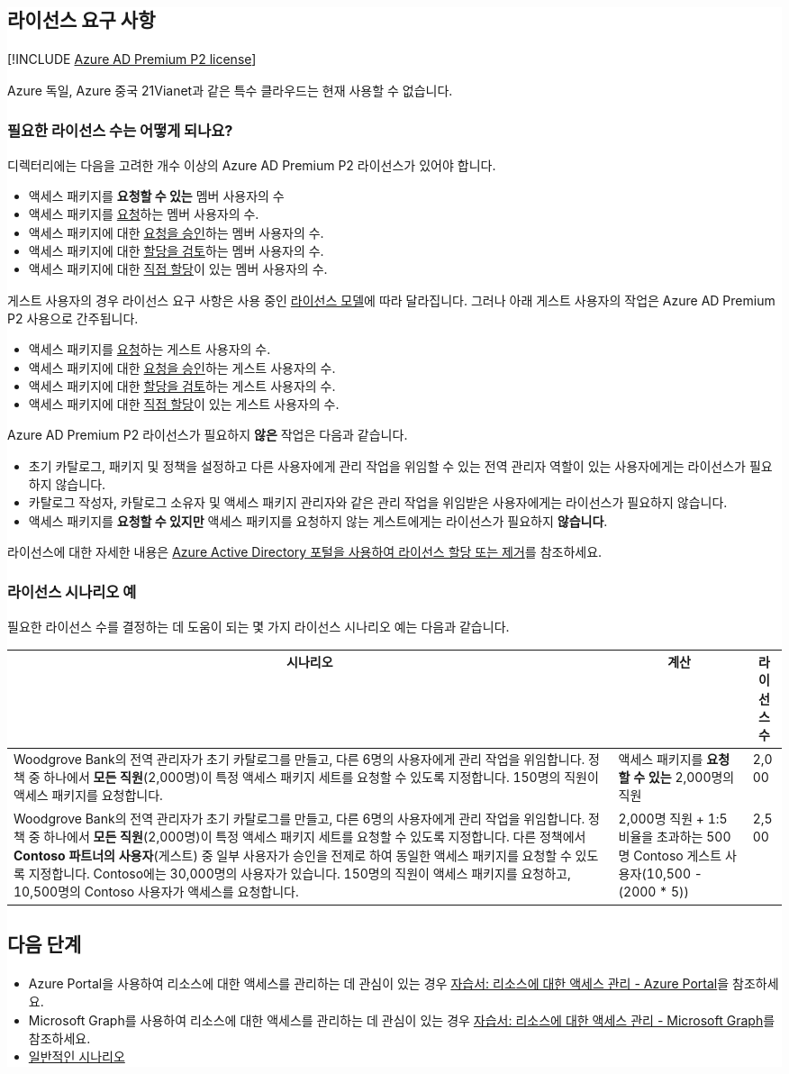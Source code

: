 
## <a name="license-requirements"></a>라이선스 요구 사항

[!INCLUDE [Azure AD Premium P2 license](../../../includes/active-directory-p2-license.md)]

Azure 독일, Azure 중국 21Vianet과 같은 특수 클라우드는 현재 사용할 수 없습니다.

### <a name="how-many-licenses-must-you-have"></a>필요한 라이선스 수는 어떻게 되나요?

디렉터리에는 다음을 고려한 개수 이상의 Azure AD Premium P2 라이선스가 있어야 합니다.

- 액세스 패키지를 **요청할 수 있는** 멤버 사용자의 수
- 액세스 패키지를 <u>요청</u>하는 멤버 사용자의 수.
- 액세스 패키지에 대한 <u>요청을 승인</u>하는 멤버 사용자의 수.
- 액세스 패키지에 대한 <u>할당을 검토</u>하는 멤버 사용자의 수. 
- 액세스 패키지에 대한 <u>직접 할당</u>이 있는 멤버 사용자의 수.

게스트 사용자의 경우 라이선스 요구 사항은 사용 중인 [라이선스 모델](../external-identities/external-identities-pricing.md)에 따라 달라집니다. 그러나 아래 게스트 사용자의 작업은 Azure AD Premium P2 사용으로 간주됩니다.
- 액세스 패키지를 <u>요청</u>하는 게스트 사용자의 수. 
- 액세스 패키지에 대한 <u>요청을 승인</u>하는 게스트 사용자의 수.
- 액세스 패키지에 대한 <u>할당을 검토</u>하는 게스트 사용자의 수.
- 액세스 패키지에 대한 <u>직접 할당</u>이 있는 게스트 사용자의 수. 

Azure AD Premium P2 라이선스가 필요하지 **않은** 작업은 다음과 같습니다.

- 초기 카탈로그, 패키지 및 정책을 설정하고 다른 사용자에게 관리 작업을 위임할 수 있는 전역 관리자 역할이 있는 사용자에게는 라이선스가 필요하지 않습니다.
- 카탈로그 작성자, 카탈로그 소유자 및 액세스 패키지 관리자와 같은 관리 작업을 위임받은 사용자에게는 라이선스가 필요하지 않습니다.
- 액세스 패키지를 **요청할 수 있지만** 액세스 패키지를 요청하지 않는 게스트에게는 라이선스가 필요하지 **않습니다**.

라이선스에 대한 자세한 내용은 [Azure Active Directory 포털을 사용하여 라이선스 할당 또는 제거](../fundamentals/license-users-groups.md)를 참조하세요.

### <a name="example-license-scenarios"></a>라이선스 시나리오 예

필요한 라이선스 수를 결정하는 데 도움이 되는 몇 가지 라이선스 시나리오 예는 다음과 같습니다.

| 시나리오 | 계산 | 라이선스 수 |
| --- | --- | --- |
| Woodgrove Bank의 전역 관리자가 초기 카탈로그를 만들고, 다른 6명의 사용자에게 관리 작업을 위임합니다. 정책 중 하나에서 **모든 직원**(2,000명)이 특정 액세스 패키지 세트를 요청할 수 있도록 지정합니다. 150명의 직원이 액세스 패키지를 요청합니다. | 액세스 패키지를 **요청할 수 있는** 2,000명의 직원 | 2,000 |
| Woodgrove Bank의 전역 관리자가 초기 카탈로그를 만들고, 다른 6명의 사용자에게 관리 작업을 위임합니다. 정책 중 하나에서 **모든 직원**(2,000명)이 특정 액세스 패키지 세트를 요청할 수 있도록 지정합니다. 다른 정책에서 **Contoso 파트너의 사용자**(게스트) 중 일부 사용자가 승인을 전제로 하여 동일한 액세스 패키지를 요청할 수 있도록 지정합니다. Contoso에는 30,000명의 사용자가 있습니다. 150명의 직원이 액세스 패키지를 요청하고, 10,500명의 Contoso 사용자가 액세스를 요청합니다. | 2,000명 직원 + 1:5 비율을 초과하는 500명 Contoso 게스트 사용자(10,500 - (2000 * 5)) | 2,500 |

## <a name="next-steps"></a>다음 단계

- Azure Portal을 사용하여 리소스에 대한 액세스를 관리하는 데 관심이 있는 경우 [자습서: 리소스에 대한 액세스 관리 - Azure Portal](entitlement-management-access-package-first.md)을 참조하세요.
- Microsoft Graph를 사용하여 리소스에 대한 액세스를 관리하는 데 관심이 있는 경우 [자습서: 리소스에 대한 액세스 관리 - Microsoft Graph](/graph/tutorial-access-package-api?toc=/azure/active-directory/governance/toc.json&bc=/azure/active-directory/governance/breadcrumb/toc.json)를 참조하세요.
- [일반적인 시나리오](entitlement-management-scenarios.md)
